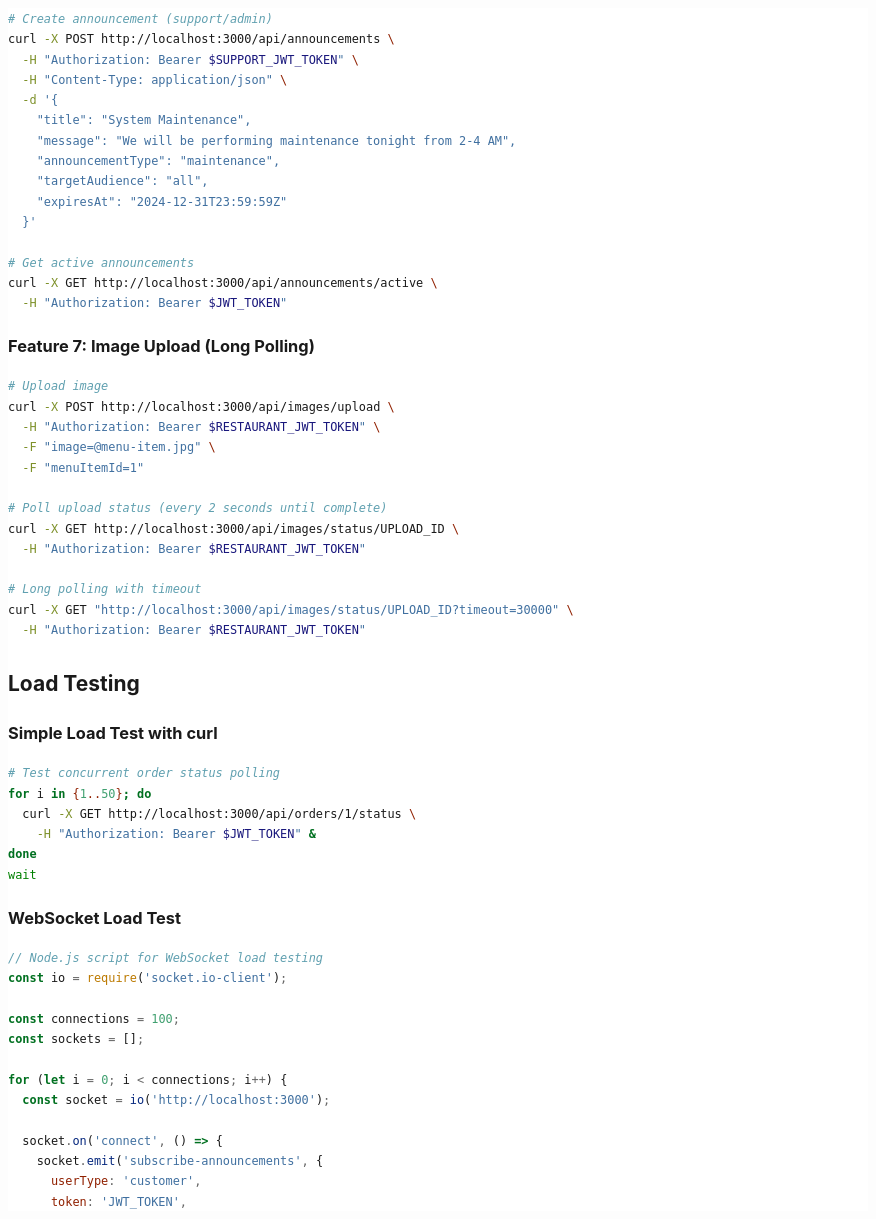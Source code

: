 ```bash
# Create announcement (support/admin)
curl -X POST http://localhost:3000/api/announcements \
  -H "Authorization: Bearer $SUPPORT_JWT_TOKEN" \
  -H "Content-Type: application/json" \
  -d '{
    "title": "System Maintenance",
    "message": "We will be performing maintenance tonight from 2-4 AM",
    "announcementType": "maintenance",
    "targetAudience": "all",
    "expiresAt": "2024-12-31T23:59:59Z"
  }'

# Get active announcements
curl -X GET http://localhost:3000/api/announcements/active \
  -H "Authorization: Bearer $JWT_TOKEN"
```

### Feature 7: Image Upload (Long Polling)

```bash
# Upload image
curl -X POST http://localhost:3000/api/images/upload \
  -H "Authorization: Bearer $RESTAURANT_JWT_TOKEN" \
  -F "image=@menu-item.jpg" \
  -F "menuItemId=1"

# Poll upload status (every 2 seconds until complete)
curl -X GET http://localhost:3000/api/images/status/UPLOAD_ID \
  -H "Authorization: Bearer $RESTAURANT_JWT_TOKEN"

# Long polling with timeout
curl -X GET "http://localhost:3000/api/images/status/UPLOAD_ID?timeout=30000" \
  -H "Authorization: Bearer $RESTAURANT_JWT_TOKEN"
```

## Load Testing

### Simple Load Test with curl

```bash
# Test concurrent order status polling
for i in {1..50}; do
  curl -X GET http://localhost:3000/api/orders/1/status \
    -H "Authorization: Bearer $JWT_TOKEN" &
done
wait
```

### WebSocket Load Test

```javascript
// Node.js script for WebSocket load testing
const io = require('socket.io-client');

const connections = 100;
const sockets = [];

for (let i = 0; i < connections; i++) {
  const socket = io('http://localhost:3000');

  socket.on('connect', () => {
    socket.emit('subscribe-announcements', {
      userType: 'customer',
      token: 'JWT_TOKEN',
```
